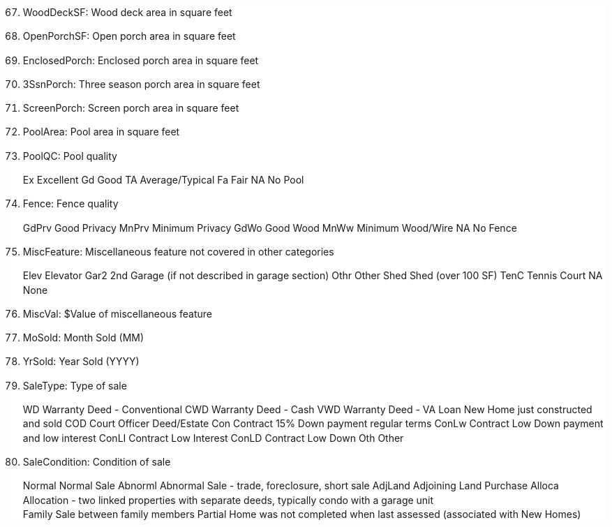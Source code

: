 67. WoodDeckSF: Wood deck area in square feet

68. OpenPorchSF: Open porch area in square feet

69. EnclosedPorch: Enclosed porch area in square feet

70. 3SsnPorch: Three season porch area in square feet

71. ScreenPorch: Screen porch area in square feet

72. PoolArea: Pool area in square feet

73. PoolQC: Pool quality
		
       Ex	Excellent
       Gd	Good
       TA	Average/Typical
       Fa	Fair
       NA	No Pool
		
74. Fence: Fence quality
		
       GdPrv	Good Privacy
       MnPrv	Minimum Privacy
       GdWo	Good Wood
       MnWw	Minimum Wood/Wire
       NA	No Fence
	
75. MiscFeature: Miscellaneous feature not covered in other categories
		
       Elev	Elevator
       Gar2	2nd Garage (if not described in garage section)
       Othr	Other
       Shed	Shed (over 100 SF)
       TenC	Tennis Court
       NA	  None
		
76. MiscVal: $Value of miscellaneous feature

77. MoSold: Month Sold (MM)

78. YrSold: Year Sold (YYYY)

79. SaleType: Type of sale
		
       WD 	   Warranty Deed - Conventional
       CWD	   Warranty Deed - Cash
       VWD	   Warranty Deed - VA Loan
       New	   Home just constructed and sold
       COD	   Court Officer Deed/Estate
       Con	   Contract 15% Down payment regular terms
       ConLw	 Contract Low Down payment and low interest
       ConLI	 Contract Low Interest
       ConLD	 Contract Low Down
       Oth	   Other
		
80. SaleCondition: Condition of sale

       Normal	   Normal Sale
       Abnorml	 Abnormal Sale -  trade, foreclosure, short sale
       AdjLand	 Adjoining Land Purchase
       Alloca	   Allocation - two linked properties with separate deeds, typically condo with a garage unit	
       Family	   Sale between family members
       Partial	 Home was not completed when last assessed (associated with New Homes)
       